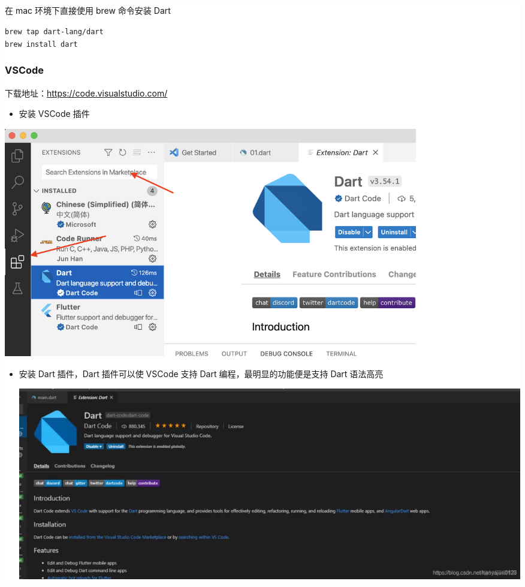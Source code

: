在 mac 环境下直接使用 brew 命令安装 Dart

```shell
brew tap dart-lang/dart
brew install dart
```

### VSCode

下载地址：https://code.visualstudio.com/

- 安装 VSCode 插件

<img src="./images/vscode插件.png" alt="vscode插件" style="zoom: 67%;" />

- 安装 Dart 插件，Dart 插件可以使 VSCode 支持 Dart 编程，最明显的功能便是支持 Dart 语法高亮

  ![Dart插件](./images/Dart插件.webp)
